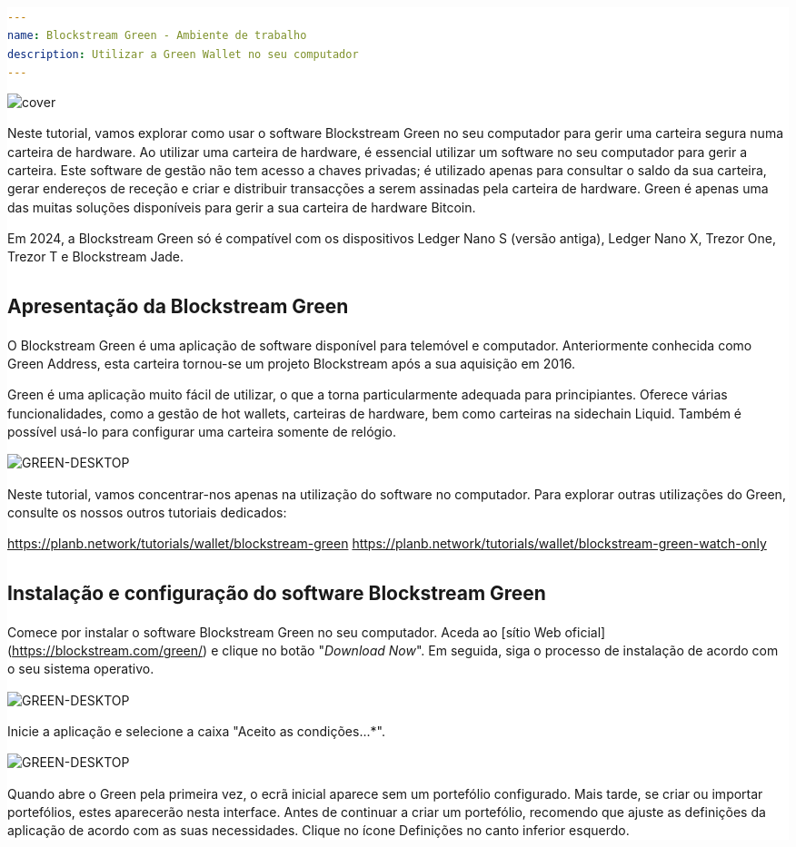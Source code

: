 ```yaml
---
name: Blockstream Green - Ambiente de trabalho
description: Utilizar a Green Wallet no seu computador
---
```

![cover](assets/cover.webp)

Neste tutorial, vamos explorar como usar o software Blockstream Green no seu computador para gerir uma carteira segura numa carteira de hardware. Ao utilizar uma carteira de hardware, é essencial utilizar um software no seu computador para gerir a carteira. Este software de gestão não tem acesso a chaves privadas; é utilizado apenas para consultar o saldo da sua carteira, gerar endereços de receção e criar e distribuir transacções a serem assinadas pela carteira de hardware. Green é apenas uma das muitas soluções disponíveis para gerir a sua carteira de hardware Bitcoin.

Em 2024, a Blockstream Green só é compatível com os dispositivos Ledger Nano S (versão antiga), Ledger Nano X, Trezor One, Trezor T e Blockstream Jade.

## Apresentação da Blockstream Green

O Blockstream Green é uma aplicação de software disponível para telemóvel e computador. Anteriormente conhecida como Green Address, esta carteira tornou-se um projeto Blockstream após a sua aquisição em 2016.

Green é uma aplicação muito fácil de utilizar, o que a torna particularmente adequada para principiantes. Oferece várias funcionalidades, como a gestão de hot wallets, carteiras de hardware, bem como carteiras na sidechain Liquid. Também é possível usá-lo para configurar uma carteira somente de relógio.

![GREEN-DESKTOP](assets/fr/01.webp)

Neste tutorial, vamos concentrar-nos apenas na utilização do software no computador. Para explorar outras utilizações do Green, consulte os nossos outros tutoriais dedicados:

https://planb.network/tutorials/wallet/blockstream-green
https://planb.network/tutorials/wallet/blockstream-green-watch-only
## Instalação e configuração do software Blockstream Green

Comece por instalar o software Blockstream Green no seu computador. Aceda ao [sítio Web oficial] (https://blockstream.com/green/) e clique no botão "*Download Now*". Em seguida, siga o processo de instalação de acordo com o seu sistema operativo.

![GREEN-DESKTOP](assets/fr/02.webp)

Inicie a aplicação e selecione a caixa "Aceito as condições...*".

![GREEN-DESKTOP](assets/fr/03.webp)

Quando abre o Green pela primeira vez, o ecrã inicial aparece sem um portefólio configurado. Mais tarde, se criar ou importar portefólios, estes aparecerão nesta interface. Antes de continuar a criar um portefólio, recomendo que ajuste as definições da aplicação de acordo com as suas necessidades. Clique no ícone Definições no canto inferior esquerdo.
